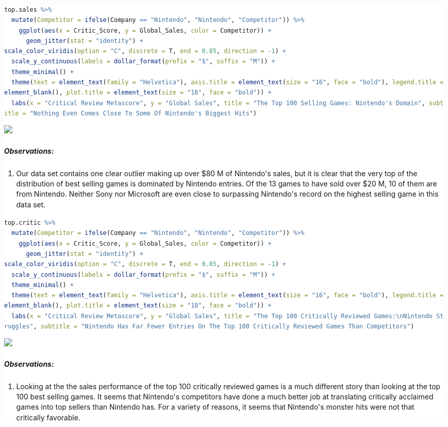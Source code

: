 ``` r
top.sales %>%
  mutate(Competitor = ifelse(Company == "Nintendo", "Nintendo", "Competitor")) %>%
    ggplot(aes(x = Critic_Score, y = Global_Sales, color = Competitor)) +
      geom_jitter(stat = "identity") +
scale_color_viridis(option = "C", discrete = T, end = 0.85, direction = -1) +
  scale_y_continuous(labels = dollar_format(prefix = "$", suffix = "M")) +
  theme_minimal() +
  theme(text = element_text(family = "Helvetica"), axis.title = element_text(size = "16", face = "bold"), legend.title = element_blank(), plot.title = element_text(size = "18", face = "bold")) +
  labs(x = "Critical Review Metascore", y = "Global Sales", title = "The Top 100 Selling Games: Nintendo's Domain", subtitle = "Nothing Even Comes Close To Some Of Nintendo's Biggest Hits")
```

![](Final_Project_EDA_files/figure-markdown_github/nintendo.5.1-1.png)

##### Observations:

1.  Our data set contains one clear outlier making up over $80 M of Nintendo's sales, but it is clear that the very top of the distribution of best selling games is dominated by Nintendo entries. Of the 13 games to have sold over $20 M, 10 of them are from Nintendo. Neither Sony nor Microsoft are even close to surpassing Nintendo's record on the highest selling game in this data set.

``` r
top.critic %>%
  mutate(Competitor = ifelse(Company == "Nintendo", "Nintendo", "Competitor")) %>%
    ggplot(aes(x = Critic_Score, y = Global_Sales, color = Competitor)) +
      geom_jitter(stat = "identity") +
scale_color_viridis(option = "C", discrete = T, end = 0.85, direction = -1) +
  scale_y_continuous(labels = dollar_format(prefix = "$", suffix = "M")) +
  theme_minimal() +
  theme(text = element_text(family = "Helvetica"), axis.title = element_text(size = "16", face = "bold"), legend.title = element_blank(), plot.title = element_text(size = "18", face = "bold")) +
  labs(x = "Critical Review Metascore", y = "Global Sales", title = "The Top 100 Critically Reviewed Games:\nNintendo Struggles", subtitle = "Nintendo Has Far Fewer Entries On The Top 100 Critically Reviewed Games Than Competitors")
```

![](Final_Project_EDA_files/figure-markdown_github/nintendo.5.2-1.png)

##### Observations:

1.  Looking at the the sales performance of the top 100 critically reviewed games is a much different story than looking at the top 100 best selling games. It seems that Nintendo's competitors have done a much better job at translating critically acclaimed games into top sellers than Nintendo has. For a variety of reasons, it seems that Nintendo's monster hits were not that critically favorable.
